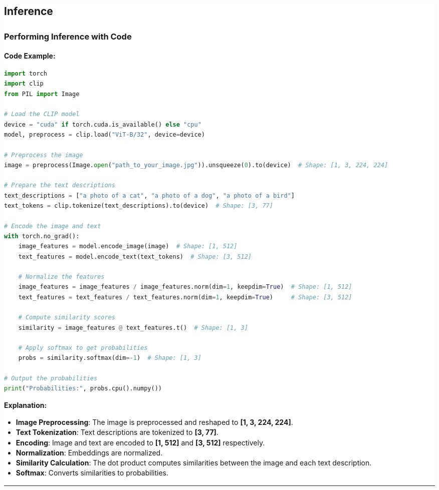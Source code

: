## Inference

### Performing Inference with Code

**Code Example:**

```python
import torch
import clip
from PIL import Image

# Load the CLIP model
device = "cuda" if torch.cuda.is_available() else "cpu"
model, preprocess = clip.load("ViT-B/32", device=device)

# Preprocess the image
image = preprocess(Image.open("path_to_your_image.jpg")).unsqueeze(0).to(device)  # Shape: [1, 3, 224, 224]

# Prepare the text descriptions
text_descriptions = ["a photo of a cat", "a photo of a dog", "a photo of a bird"]
text_tokens = clip.tokenize(text_descriptions).to(device)  # Shape: [3, 77]

# Encode the image and text
with torch.no_grad():
    image_features = model.encode_image(image)  # Shape: [1, 512]
    text_features = model.encode_text(text_tokens)  # Shape: [3, 512]

    # Normalize the features
    image_features = image_features / image_features.norm(dim=1, keepdim=True)  # Shape: [1, 512]
    text_features = text_features / text_features.norm(dim=1, keepdim=True)     # Shape: [3, 512]

    # Compute similarity scores
    similarity = image_features @ text_features.t()  # Shape: [1, 3]

    # Apply softmax to get probabilities
    probs = similarity.softmax(dim=-1)  # Shape: [1, 3]

# Output the probabilities
print("Probabilities:", probs.cpu().numpy())
```

**Explanation:**

- **Image Preprocessing**: The image is preprocessed and reshaped to **[1, 3, 224, 224]**.
- **Text Tokenization**: Text descriptions are tokenized to **[3, 77]**.
- **Encoding**: Image and text are encoded to **[1, 512]** and **[3, 512]** respectively.
- **Normalization**: Embeddings are normalized.
- **Similarity Calculation**: The dot product computes similarities between the image and each text description.
- **Softmax**: Converts similarities to probabilities.

---